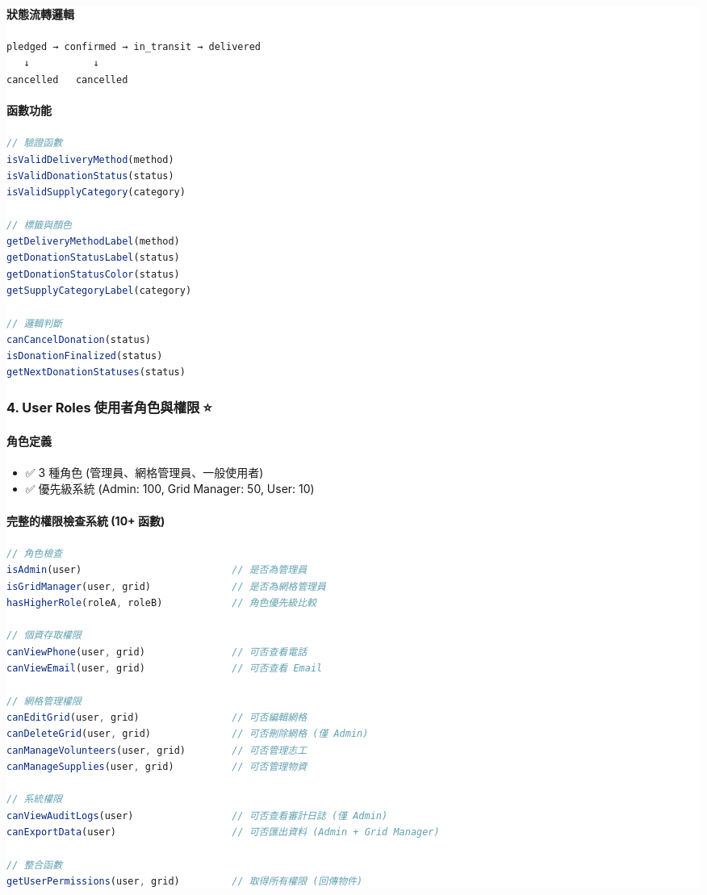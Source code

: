 #### 狀態流轉邏輯
```
pledged → confirmed → in_transit → delivered
   ↓           ↓
cancelled   cancelled
```

#### 函數功能
```javascript
// 驗證函數
isValidDeliveryMethod(method)
isValidDonationStatus(status)
isValidSupplyCategory(category)

// 標籤與顏色
getDeliveryMethodLabel(method)
getDonationStatusLabel(status)
getDonationStatusColor(status)
getSupplyCategoryLabel(category)

// 邏輯判斷
canCancelDonation(status)
isDonationFinalized(status)
getNextDonationStatuses(status)
```

### 4. User Roles 使用者角色與權限 ⭐

#### 角色定義
- ✅ 3 種角色 (管理員、網格管理員、一般使用者)
- ✅ 優先級系統 (Admin: 100, Grid Manager: 50, User: 10)

#### 完整的權限檢查系統 (10+ 函數)

```javascript
// 角色檢查
isAdmin(user)                          // 是否為管理員
isGridManager(user, grid)              // 是否為網格管理員
hasHigherRole(roleA, roleB)            // 角色優先級比較

// 個資存取權限
canViewPhone(user, grid)               // 可否查看電話
canViewEmail(user, grid)               // 可否查看 Email

// 網格管理權限
canEditGrid(user, grid)                // 可否編輯網格
canDeleteGrid(user, grid)              // 可否刪除網格 (僅 Admin)
canManageVolunteers(user, grid)        // 可否管理志工
canManageSupplies(user, grid)          // 可否管理物資

// 系統權限
canViewAuditLogs(user)                 // 可否查看審計日誌 (僅 Admin)
canExportData(user)                    // 可否匯出資料 (Admin + Grid Manager)

// 整合函數
getUserPermissions(user, grid)         // 取得所有權限 (回傳物件)
```
